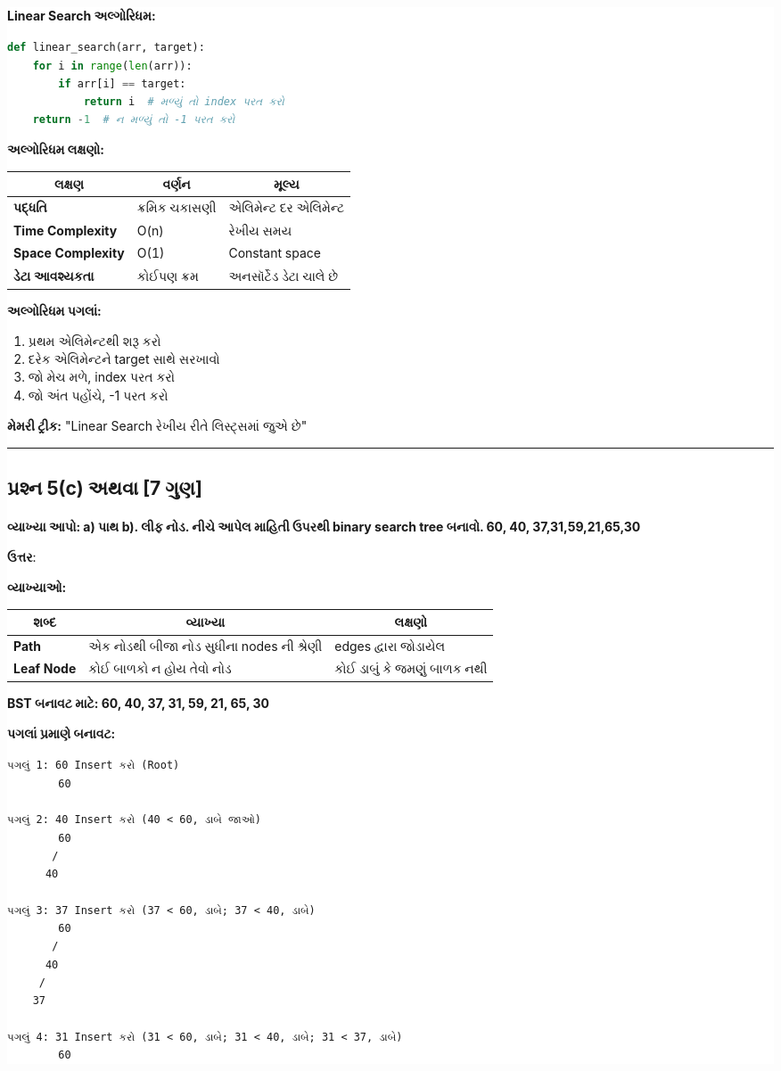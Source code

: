 **Linear Search અલ્ગોરિધમ:**

```python
def linear_search(arr, target):
    for i in range(len(arr)):
        if arr[i] == target:
            return i  # મળ્યું તો index પરત કરો
    return -1  # ન મળ્યું તો -1 પરત કરો
```

**અલ્ગોરિધમ લક્ષણો:**

| લક્ષણ | વર્ણન | મૂલ્ય |
|-------|--------|------|
| **પદ્ધતિ** | ક્રમિક ચકાસણી | એલિમેન્ટ દર એલિમેન્ટ |
| **Time Complexity** | O(n) | રેખીય સમય |
| **Space Complexity** | O(1) | Constant space |
| **ડેટા આવશ્યકતા** | કોઈપણ ક્રમ | અનસૉર્ટેડ ડેટા ચાલે છે |

**અલ્ગોરિધમ પગલાં:**

1. પ્રથમ એલિમેન્ટથી શરૂ કરો
2. દરેક એલિમેન્ટને target સાથે સરખાવો
3. જો મેચ મળે, index પરત કરો
4. જો અંત પહોંચે, -1 પરત કરો

**મેમરી ટ્રીક:** "Linear Search રેખીય રીતે લિસ્ટ્સમાં જુએ છે"

---

## પ્રશ્ન 5(c) અથવા [7 ગુણ]

**વ્યાખ્યા આપો: a) પાથ b). લીફ નોડ. નીચે આપેલ માહિતી ઉપરથી binary search tree બનાવો. 60, 40, 37,31,59,21,65,30**

**ઉત્તર**:

**વ્યાખ્યાઓ:**

| શબ્દ | વ્યાખ્યા | લક્ષણો |
|------|---------|---------|
| **Path** | એક નોડથી બીજા નોડ સુધીના nodes ની શ્રેણી | edges દ્વારા જોડાયેલ |
| **Leaf Node** | કોઈ બાળકો ન હોય તેવો નોડ | કોઈ ડાબું કે જમણું બાળક નથી |

**BST બનાવટ માટે: 60, 40, 37, 31, 59, 21, 65, 30**

**પગલાં પ્રમાણે બનાવટ:**

```goat
પગલું 1: 60 Insert કરો (Root)
        60

પગલું 2: 40 Insert કરો (40 < 60, ડાબે જાઓ)
        60
       /
      40

પગલું 3: 37 Insert કરો (37 < 60, ડાબે; 37 < 40, ડાબે)
        60
       /
      40
     /
    37

પગલું 4: 31 Insert કરો (31 < 60, ડાબે; 31 < 40, ડાબે; 31 < 37, ડાબે)
        60
```